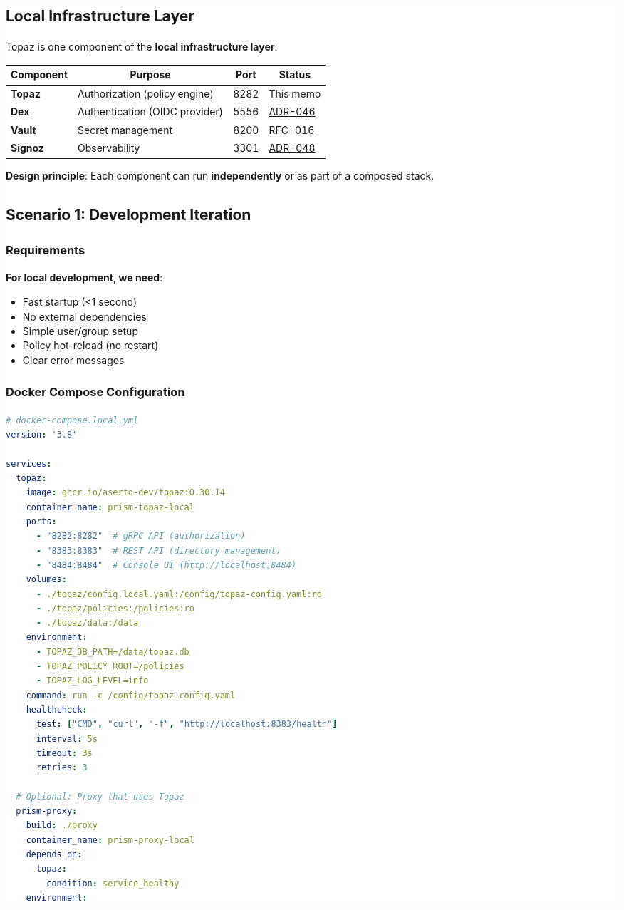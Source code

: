 ## Local Infrastructure Layer

Topaz is one component of the **local infrastructure layer**:

| Component | Purpose | Port | Status |
|-----------|---------|------|--------|
| **Topaz** | Authorization (policy engine) | 8282 | This memo |
| **Dex** | Authentication (OIDC provider) | 5556 | [ADR-046](/adr/adr-046-dex-idp-local-testing) |
| **Vault** | Secret management | 8200 | [RFC-016](/rfc/rfc-016-local-development-infrastructure) |
| **Signoz** | Observability | 3301 | [ADR-048](/adr/adr-048-local-signoz-observability) |

**Design principle**: Each component can run **independently** or as part of a composed stack.

## Scenario 1: Development Iteration

### Requirements

**For local development, we need**:
- Fast startup (&lt;1 second)
- No external dependencies
- Simple user/group setup
- Policy hot-reload (no restart)
- Clear error messages

### Docker Compose Configuration

```yaml
# docker-compose.local.yml
version: '3.8'

services:
  topaz:
    image: ghcr.io/aserto-dev/topaz:0.30.14
    container_name: prism-topaz-local
    ports:
      - "8282:8282"  # gRPC API (authorization)
      - "8383:8383"  # REST API (directory management)
      - "8484:8484"  # Console UI (http://localhost:8484)
    volumes:
      - ./topaz/config.local.yaml:/config/topaz-config.yaml:ro
      - ./topaz/policies:/policies:ro
      - ./topaz/data:/data
    environment:
      - TOPAZ_DB_PATH=/data/topaz.db
      - TOPAZ_POLICY_ROOT=/policies
      - TOPAZ_LOG_LEVEL=info
    command: run -c /config/topaz-config.yaml
    healthcheck:
      test: ["CMD", "curl", "-f", "http://localhost:8383/health"]
      interval: 5s
      timeout: 3s
      retries: 3

  # Optional: Proxy that uses Topaz
  prism-proxy:
    build: ./proxy
    container_name: prism-proxy-local
    depends_on:
      topaz:
        condition: service_healthy
    environment:
```